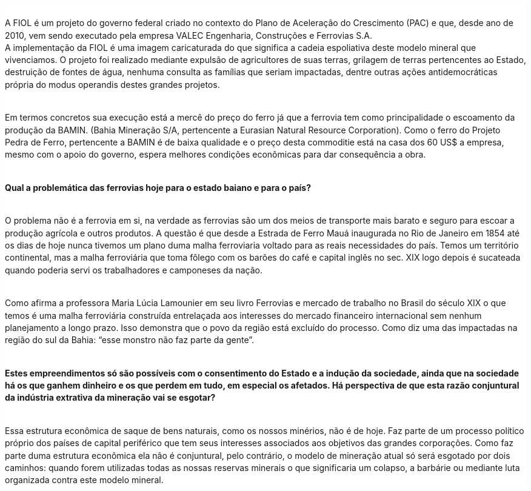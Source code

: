 <p><br />
A FIOL &eacute; um projeto do governo federal criado no contexto do Plano de Acelera&ccedil;&atilde;o do Crescimento (PAC) e que, desde ano de 2010, vem sendo executado pela empresa VALEC Engenharia, Constru&ccedil;&otilde;es e Ferrovias S.A.<br />
A implementa&ccedil;&atilde;o da FIOL &eacute; uma imagem caricaturada do que significa a cadeia espoliativa deste modelo mineral que vivenciamos. O projeto foi realizado mediante expuls&atilde;o de agricultores de suas terras, grilagem de terras pertencentes ao Estado, destrui&ccedil;&atilde;o de fontes de &aacute;gua, nenhuma consulta as fam&iacute;lias que seriam impactadas, dentre outras a&ccedil;&otilde;es antidemocr&aacute;ticas pr&oacute;pria do modus operandis destes grandes projetos.</p>

<p><br />
Em termos concretos sua execu&ccedil;&atilde;o est&aacute; a merc&ecirc; do pre&ccedil;o do ferro j&aacute; que a ferrovia tem como principalidade o escoamento da produ&ccedil;&atilde;o da BAMIN. (Bahia Minera&ccedil;&atilde;o S/A, pertencente a Eurasian Natural Resource Corporation). Como o ferro do Projeto Pedra de Ferro, pertencente a BAMIN &eacute; de baixa qualidade e o pre&ccedil;o desta commoditie est&aacute; na casa dos 60 US$ a empresa, mesmo com o apoio do governo, espera melhores condi&ccedil;&otilde;es econ&ocirc;micas para dar consequ&ecirc;ncia a obra.</p>

<p><br />
<strong>Qual a problem&aacute;tica das ferrovias hoje para o estado baiano e para o pa&iacute;s?</strong></p>

<p><br />
O problema n&atilde;o &eacute; a ferrovia em si, na verdade as ferrovias s&atilde;o um dos meios de transporte mais barato e seguro para escoar a produ&ccedil;&atilde;o agr&iacute;cola e outros produtos. A quest&atilde;o &eacute; que desde a Estrada de Ferro Mau&aacute; inaugurada no Rio de Janeiro em 1854 at&eacute; os dias de hoje nunca tivemos um plano duma malha ferroviaria voltado para as reais necessidades do pa&iacute;s. Temos um territ&oacute;rio continental, mas a malha ferrovi&aacute;ria que toma f&ocirc;lego com os bar&otilde;es do caf&eacute; e capital ingl&ecirc;s no sec. XIX logo depois &eacute; sucateada quando poderia servi os trabalhadores e camponeses da na&ccedil;&atilde;o.</p>

<p><br />
Como afirma a professora Maria L&uacute;cia Lamounier em seu livro Ferrovias e mercado de trabalho no Brasil do s&eacute;culo XIX o que temos &eacute; uma malha ferrovi&aacute;ria constru&iacute;da entrela&ccedil;ada aos interesses do mercado financeiro internacional sem nenhum planejamento a longo prazo. Isso demonstra que o povo da regi&atilde;o est&aacute; exclu&iacute;do do processo. Como diz uma das impactadas na regi&atilde;o do sul da Bahia: &ldquo;esse monstro n&atilde;o faz parte da gente&rdquo;.</p>

<p><br />
<strong>Estes empreendimentos s&oacute; s&atilde;o poss&iacute;veis com o consentimento do Estado e a indu&ccedil;&atilde;o da sociedade, ainda que na sociedade h&aacute; os que ganhem dinheiro e os que perdem em tudo, em especial os afetados. H&aacute; perspectiva de que esta raz&atilde;o conjuntural da ind&uacute;stria extrativa da minera&ccedil;&atilde;o vai se esgotar?</strong></p>

<p><br />
Essa estrutura econ&ocirc;mica de saque de bens naturais, como os nossos min&eacute;rios, n&atilde;o &eacute; de hoje. Faz parte de um processo pol&iacute;tico pr&oacute;prio dos pa&iacute;ses de capital perif&eacute;rico que tem seus interesses associados aos objetivos das grandes corpora&ccedil;&otilde;es. Como faz parte duma estrutura econ&ocirc;mica ela n&atilde;o &eacute; conjuntural, pelo contr&aacute;rio, o modelo de minera&ccedil;&atilde;o atual s&oacute; ser&aacute; esgotado por dois caminhos: quando forem utilizadas todas as nossas reservas minerais o que significaria um colapso, a barb&aacute;rie ou mediante luta organizada contra este modelo mineral.</p>

